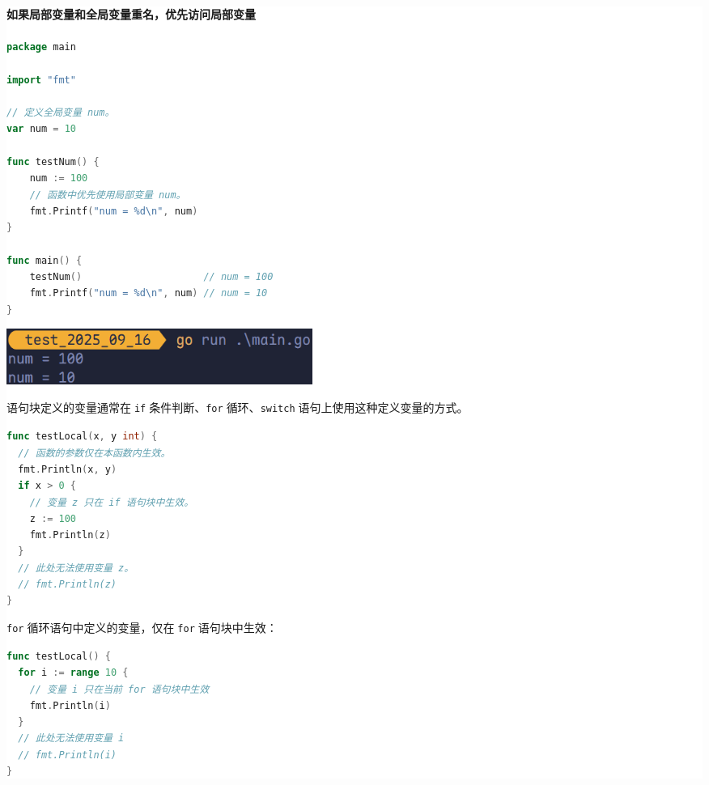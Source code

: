 #### 如果局部变量和全局变量重名，优先访问局部变量

```go
package main

import "fmt"

// 定义全局变量 num。
var num = 10

func testNum() {
	num := 100
	// 函数中优先使用局部变量 num。
	fmt.Printf("num = %d\n", num)
}

func main() {
	testNum()                     // num = 100
	fmt.Printf("num = %d\n", num) // num = 10
}
```

<img src="../../images/image-202509172250.png" style="zoom:80%;" />

语句块定义的变量通常在 `if` 条件判断、`for` 循环、`switch` 语句上使用这种定义变量的方式。

```go
func testLocal(x, y int) {
  // 函数的参数仅在本函数内生效。
  fmt.Println(x, y)
  if x > 0 {
    // 变量 z 只在 if 语句块中生效。
    z := 100
    fmt.Println(z)
  }
  // 此处无法使用变量 z。
  // fmt.Println(z)
}
```

`for` 循环语句中定义的变量，仅在 `for` 语句块中生效：

```go
func testLocal() {
  for i := range 10 {
    // 变量 i 只在当前 for 语句块中生效
    fmt.Println(i)
  }
  // 此处无法使用变量 i
  // fmt.Println(i)
}
```
